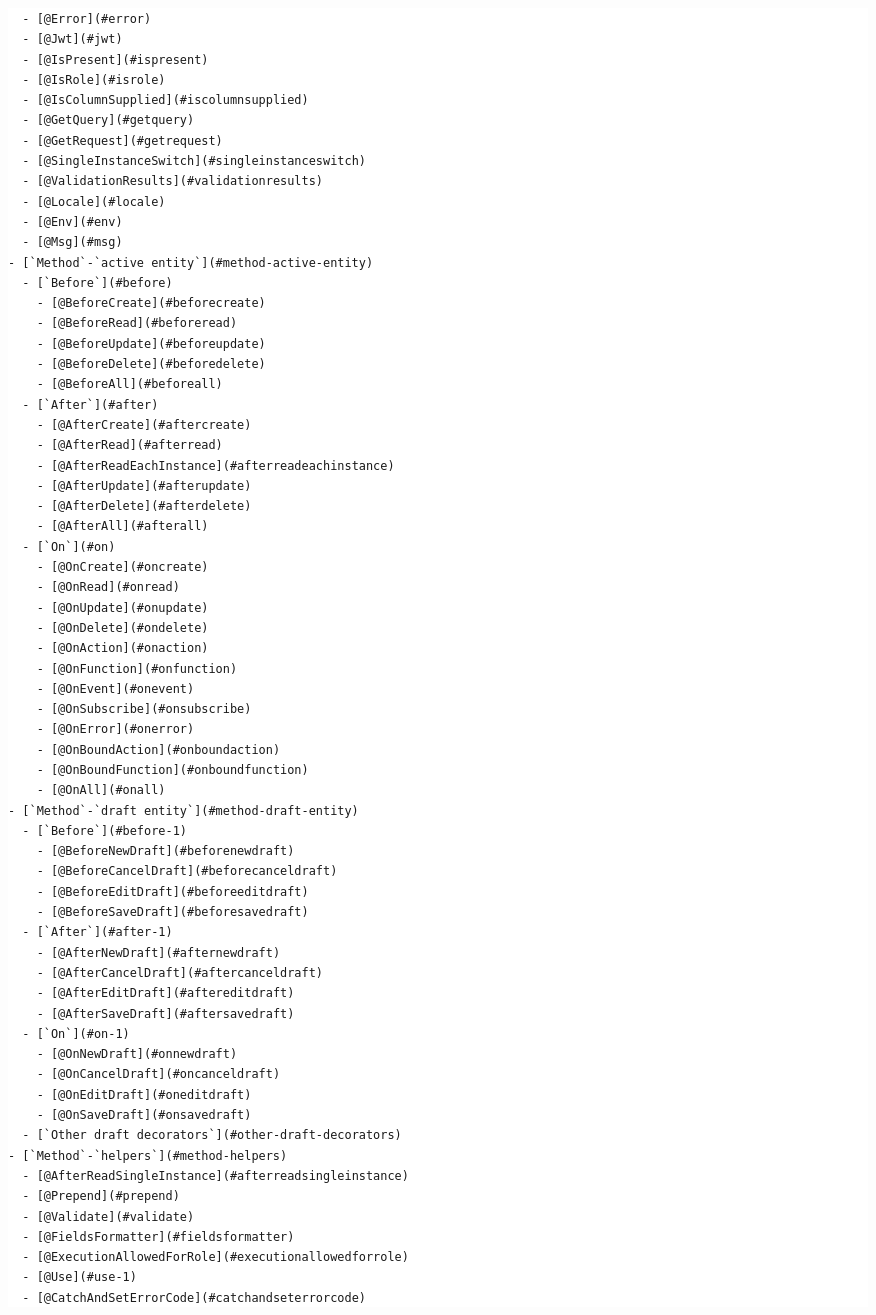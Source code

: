       - [@Error](#error)
      - [@Jwt](#jwt)
      - [@IsPresent](#ispresent)
      - [@IsRole](#isrole)
      - [@IsColumnSupplied](#iscolumnsupplied)
      - [@GetQuery](#getquery)
      - [@GetRequest](#getrequest)
      - [@SingleInstanceSwitch](#singleinstanceswitch)
      - [@ValidationResults](#validationresults)
      - [@Locale](#locale)
      - [@Env](#env)
      - [@Msg](#msg)
    - [`Method`-`active entity`](#method-active-entity)
      - [`Before`](#before)
        - [@BeforeCreate](#beforecreate)
        - [@BeforeRead](#beforeread)
        - [@BeforeUpdate](#beforeupdate)
        - [@BeforeDelete](#beforedelete)
        - [@BeforeAll](#beforeall)
      - [`After`](#after)
        - [@AfterCreate](#aftercreate)
        - [@AfterRead](#afterread)
        - [@AfterReadEachInstance](#afterreadeachinstance)
        - [@AfterUpdate](#afterupdate)
        - [@AfterDelete](#afterdelete)
        - [@AfterAll](#afterall)
      - [`On`](#on)
        - [@OnCreate](#oncreate)
        - [@OnRead](#onread)
        - [@OnUpdate](#onupdate)
        - [@OnDelete](#ondelete)
        - [@OnAction](#onaction)
        - [@OnFunction](#onfunction)
        - [@OnEvent](#onevent)
        - [@OnSubscribe](#onsubscribe)
        - [@OnError](#onerror)
        - [@OnBoundAction](#onboundaction)
        - [@OnBoundFunction](#onboundfunction)
        - [@OnAll](#onall)
    - [`Method`-`draft entity`](#method-draft-entity)
      - [`Before`](#before-1)
        - [@BeforeNewDraft](#beforenewdraft)
        - [@BeforeCancelDraft](#beforecanceldraft)
        - [@BeforeEditDraft](#beforeeditdraft)
        - [@BeforeSaveDraft](#beforesavedraft)
      - [`After`](#after-1)
        - [@AfterNewDraft](#afternewdraft)
        - [@AfterCancelDraft](#aftercanceldraft)
        - [@AfterEditDraft](#aftereditdraft)
        - [@AfterSaveDraft](#aftersavedraft)
      - [`On`](#on-1)
        - [@OnNewDraft](#onnewdraft)
        - [@OnCancelDraft](#oncanceldraft)
        - [@OnEditDraft](#oneditdraft)
        - [@OnSaveDraft](#onsavedraft)
      - [`Other draft decorators`](#other-draft-decorators)
    - [`Method`-`helpers`](#method-helpers)
      - [@AfterReadSingleInstance](#afterreadsingleinstance)
      - [@Prepend](#prepend)
      - [@Validate](#validate)
      - [@FieldsFormatter](#fieldsformatter)
      - [@ExecutionAllowedForRole](#executionallowedforrole)
      - [@Use](#use-1)
      - [@CatchAndSetErrorCode](#catchandseterrorcode)